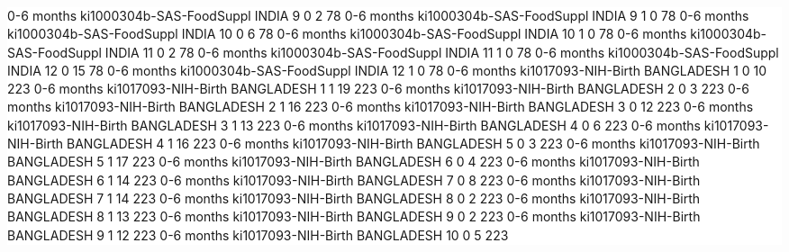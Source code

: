 0-6 months    ki1000304b-SAS-FoodSuppl   INDIA                          9                  0        2      78
0-6 months    ki1000304b-SAS-FoodSuppl   INDIA                          9                  1        0      78
0-6 months    ki1000304b-SAS-FoodSuppl   INDIA                          10                 0        6      78
0-6 months    ki1000304b-SAS-FoodSuppl   INDIA                          10                 1        0      78
0-6 months    ki1000304b-SAS-FoodSuppl   INDIA                          11                 0        2      78
0-6 months    ki1000304b-SAS-FoodSuppl   INDIA                          11                 1        0      78
0-6 months    ki1000304b-SAS-FoodSuppl   INDIA                          12                 0       15      78
0-6 months    ki1000304b-SAS-FoodSuppl   INDIA                          12                 1        0      78
0-6 months    ki1017093-NIH-Birth        BANGLADESH                     1                  0       10     223
0-6 months    ki1017093-NIH-Birth        BANGLADESH                     1                  1       19     223
0-6 months    ki1017093-NIH-Birth        BANGLADESH                     2                  0        3     223
0-6 months    ki1017093-NIH-Birth        BANGLADESH                     2                  1       16     223
0-6 months    ki1017093-NIH-Birth        BANGLADESH                     3                  0       12     223
0-6 months    ki1017093-NIH-Birth        BANGLADESH                     3                  1       13     223
0-6 months    ki1017093-NIH-Birth        BANGLADESH                     4                  0        6     223
0-6 months    ki1017093-NIH-Birth        BANGLADESH                     4                  1       16     223
0-6 months    ki1017093-NIH-Birth        BANGLADESH                     5                  0        3     223
0-6 months    ki1017093-NIH-Birth        BANGLADESH                     5                  1       17     223
0-6 months    ki1017093-NIH-Birth        BANGLADESH                     6                  0        4     223
0-6 months    ki1017093-NIH-Birth        BANGLADESH                     6                  1       14     223
0-6 months    ki1017093-NIH-Birth        BANGLADESH                     7                  0        8     223
0-6 months    ki1017093-NIH-Birth        BANGLADESH                     7                  1       14     223
0-6 months    ki1017093-NIH-Birth        BANGLADESH                     8                  0        2     223
0-6 months    ki1017093-NIH-Birth        BANGLADESH                     8                  1       13     223
0-6 months    ki1017093-NIH-Birth        BANGLADESH                     9                  0        2     223
0-6 months    ki1017093-NIH-Birth        BANGLADESH                     9                  1       12     223
0-6 months    ki1017093-NIH-Birth        BANGLADESH                     10                 0        5     223
